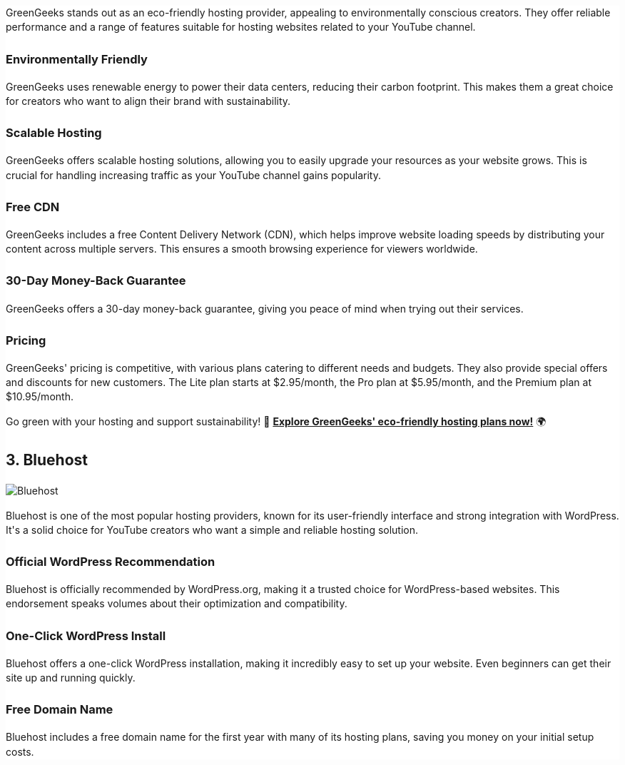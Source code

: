 GreenGeeks stands out as an eco-friendly hosting provider, appealing to environmentally conscious creators. They offer reliable performance and a range of features suitable for hosting websites related to your YouTube channel.

### Environmentally Friendly
GreenGeeks uses renewable energy to power their data centers, reducing their carbon footprint. This makes them a great choice for creators who want to align their brand with sustainability.

### Scalable Hosting
GreenGeeks offers scalable hosting solutions, allowing you to easily upgrade your resources as your website grows. This is crucial for handling increasing traffic as your YouTube channel gains popularity.

### Free CDN
GreenGeeks includes a free Content Delivery Network (CDN), which helps improve website loading speeds by distributing your content across multiple servers. This ensures a smooth browsing experience for viewers worldwide.

### 30-Day Money-Back Guarantee
GreenGeeks offers a 30-day money-back guarantee, giving you peace of mind when trying out their services.

### Pricing
GreenGeeks' pricing is competitive, with various plans catering to different needs and budgets. They also provide special offers and discounts for new customers. The Lite plan starts at $2.95/month, the Pro plan at $5.95/month, and the Premium plan at $10.95/month.

Go green with your hosting and support sustainability! 🌱 [**Explore GreenGeeks' eco-friendly hosting plans now!**](https://snipitx.com/greengeeks-jy) 🌍

## 3. Bluehost

![Bluehost](https://i.imgur.com/PasFF9E.jpeg "Bluehost Hosting")

Bluehost is one of the most popular hosting providers, known for its user-friendly interface and strong integration with WordPress. It's a solid choice for YouTube creators who want a simple and reliable hosting solution.

### Official WordPress Recommendation
Bluehost is officially recommended by WordPress.org, making it a trusted choice for WordPress-based websites. This endorsement speaks volumes about their optimization and compatibility.

### One-Click WordPress Install
Bluehost offers a one-click WordPress installation, making it incredibly easy to set up your website. Even beginners can get their site up and running quickly.

### Free Domain Name
Bluehost includes a free domain name for the first year with many of its hosting plans, saving you money on your initial setup costs.
